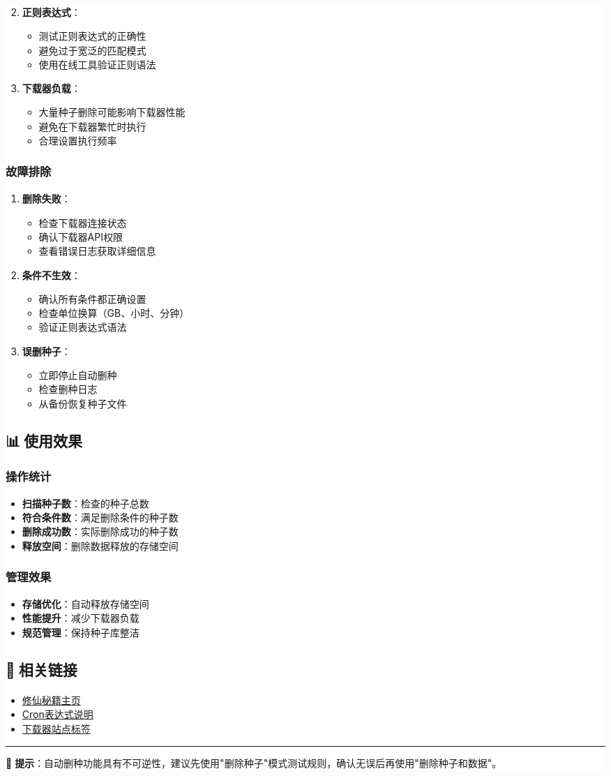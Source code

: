 2. **正则表达式**：
   - 测试正则表达式的正确性
   - 避免过于宽泛的匹配模式
   - 使用在线工具验证正则语法

3. **下载器负载**：
   - 大量种子删除可能影响下载器性能
   - 避免在下载器繁忙时执行
   - 合理设置执行频率

### 故障排除

1. **删除失败**：
   - 检查下载器连接状态
   - 确认下载器API权限
   - 查看错误日志获取详细信息

2. **条件不生效**：
   - 确认所有条件都正确设置
   - 检查单位换算（GB、小时、分钟）
   - 验证正则表达式语法

3. **误删种子**：
   - 立即停止自动删种
   - 检查删种日志
   - 从备份恢复种子文件

## 📊 使用效果

### 操作统计
- **扫描种子数**：检查的种子总数
- **符合条件数**：满足删除条件的种子数
- **删除成功数**：实际删除成功的种子数
- **释放空间**：删除数据释放的存储空间

### 管理效果
- **存储优化**：自动释放存储空间
- **性能提升**：减少下载器负载
- **规范管理**：保持种子库整洁

## 🔗 相关链接

- [修仙秘籍主页](/docs/cultivation_secrets/main/)
- [Cron表达式说明](/docs/other/cron_rule)
- [下载器站点标签](/docs/cultivation_secrets/downloader_site_tag/)

---

🎯 **提示**：自动删种功能具有不可逆性，建议先使用"删除种子"模式测试规则，确认无误后再使用"删除种子和数据"。
